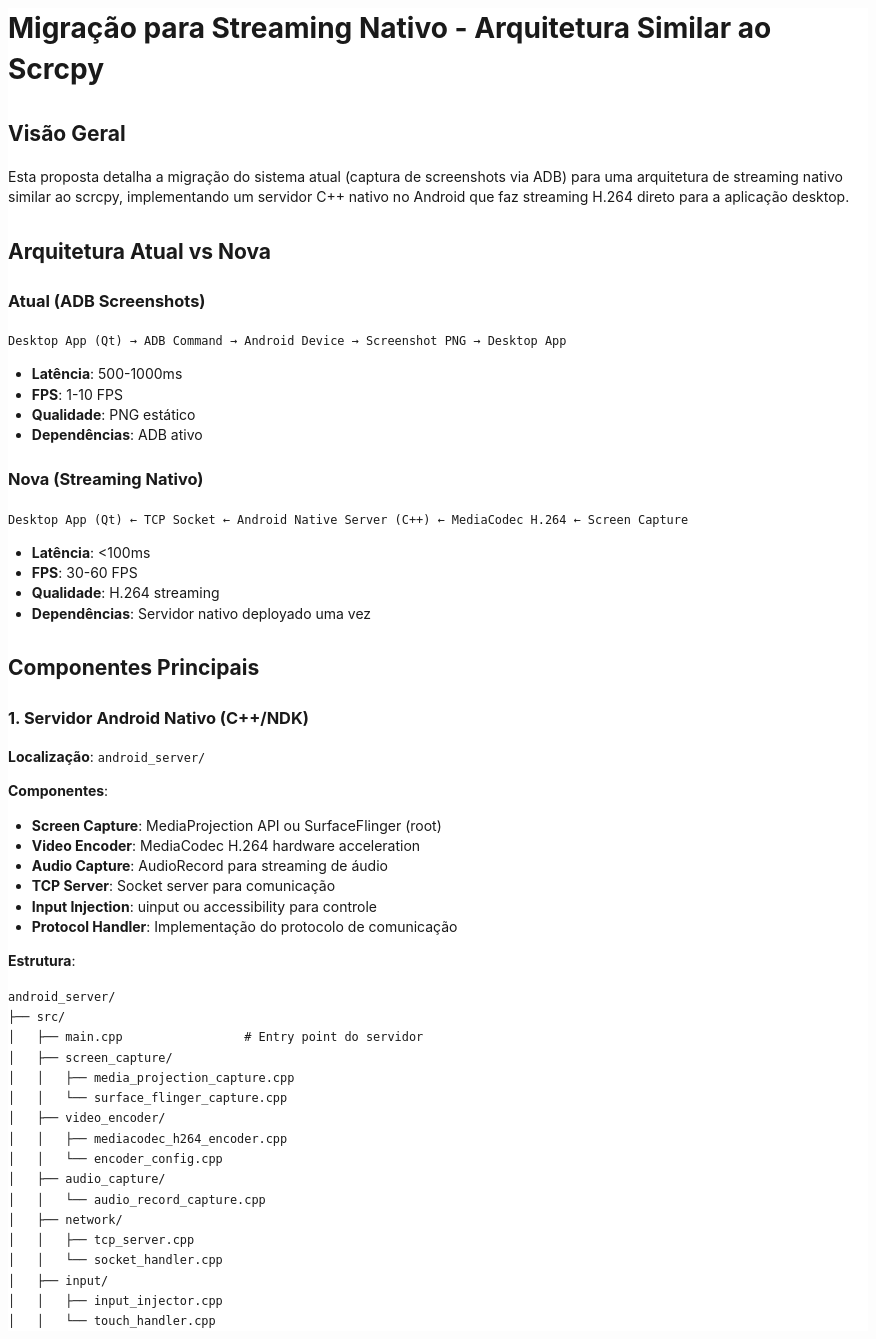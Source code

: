 # Migração para Streaming Nativo - Arquitetura Similar ao Scrcpy

## Visão Geral

Esta proposta detalha a migração do sistema atual (captura de screenshots via ADB) para uma arquitetura de streaming nativo similar ao scrcpy, implementando um servidor C++ nativo no Android que faz streaming H.264 direto para a aplicação desktop.

## Arquitetura Atual vs Nova

### Atual (ADB Screenshots)
```
Desktop App (Qt) → ADB Command → Android Device → Screenshot PNG → Desktop App
```
- **Latência**: 500-1000ms
- **FPS**: 1-10 FPS
- **Qualidade**: PNG estático
- **Dependências**: ADB ativo

### Nova (Streaming Nativo)
```
Desktop App (Qt) ← TCP Socket ← Android Native Server (C++) ← MediaCodec H.264 ← Screen Capture
```
- **Latência**: <100ms
- **FPS**: 30-60 FPS
- **Qualidade**: H.264 streaming
- **Dependências**: Servidor nativo deployado uma vez

## Componentes Principais

### 1. Servidor Android Nativo (C++/NDK)

**Localização**: `android_server/`

**Componentes**:
- **Screen Capture**: MediaProjection API ou SurfaceFlinger (root)
- **Video Encoder**: MediaCodec H.264 hardware acceleration
- **Audio Capture**: AudioRecord para streaming de áudio
- **TCP Server**: Socket server para comunicação
- **Input Injection**: uinput ou accessibility para controle
- **Protocol Handler**: Implementação do protocolo de comunicação

**Estrutura**:
```
android_server/
├── src/
│   ├── main.cpp                 # Entry point do servidor
│   ├── screen_capture/
│   │   ├── media_projection_capture.cpp
│   │   └── surface_flinger_capture.cpp
│   ├── video_encoder/
│   │   ├── mediacodec_h264_encoder.cpp
│   │   └── encoder_config.cpp
│   ├── audio_capture/
│   │   └── audio_record_capture.cpp
│   ├── network/
│   │   ├── tcp_server.cpp
│   │   └── socket_handler.cpp
│   ├── input/
│   │   ├── input_injector.cpp
│   │   └── touch_handler.cpp
```
